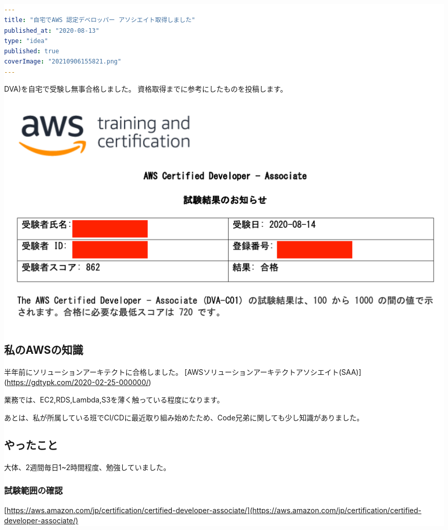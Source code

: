 ```yaml
---
title: "自宅でAWS 認定デベロッパー アソシエイト取得しました"
published_at: "2020-08-13"
type: "idea"
published: true
coverImage: "20210906155821.png"
---
```


DVA)を自宅で受験し無事合格しました。 資格取得までに参考にしたものを投稿します。

![f:id:gdtypk:20210906155821p:plain](/images/20210906155821.png)

## 私のAWSの知識

半年前にソリューションアーキテクトに合格しました。 \[AWSソリューションアーキテクトアソシエイト(SAA)\](https://gdtypk.com/2020-02-25-000000/)

業務では、EC2,RDS,Lambda,S3を薄く触っている程度になります。

あとは、私が所属している班でCI/CDに最近取り組み始めたため、Code兄弟に関しても少し知識がありました。

## やったこと

大体、2週間毎日1~2時間程度、勉強していました。

### 試験範囲の確認

[https://aws.amazon.com/jp/certification/certified-developer-associate/](https://aws.amazon.com/jp/certification/certified-developer-associate/)
